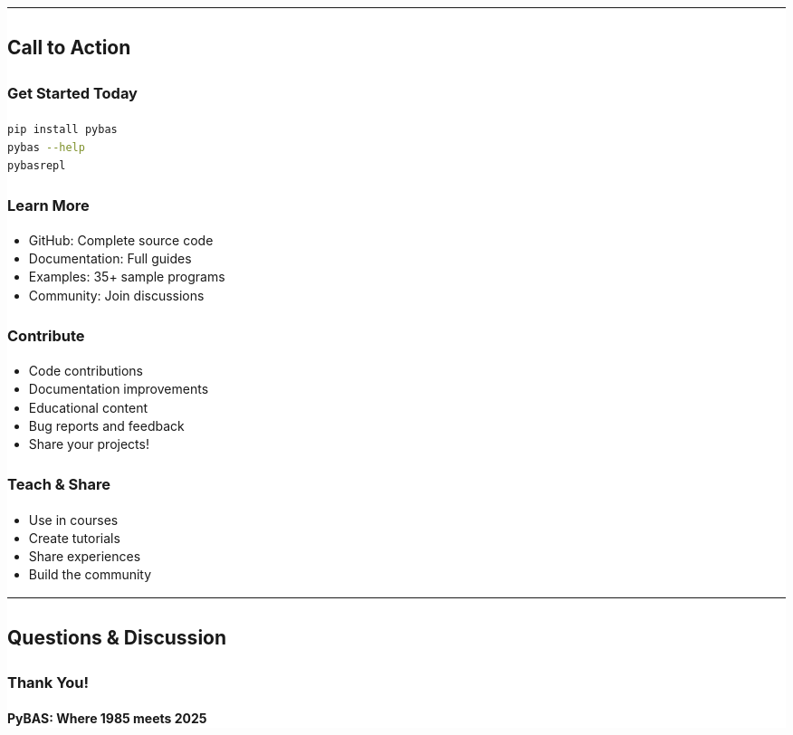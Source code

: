 </div>

---

## Call to Action

<div class="two-col">

### **Get Started Today**
```bash
pip install pybas
pybas --help
pybasrepl
```

### **Learn More**
- GitHub: Complete source code
- Documentation: Full guides
- Examples: 35+ sample programs
- Community: Join discussions

</div>
<div class="two-col">

### **Contribute**
- Code contributions
- Documentation improvements
- Educational content
- Bug reports and feedback
- Share your projects!

### **Teach & Share**
- Use in courses
- Create tutorials
- Share experiences
- Build the community

</div>

---

## Questions & Discussion

<div class="center">

### **Thank You!**

**PyBAS: Where 1985 meets 2025**

</div>

<div class="two-col">
